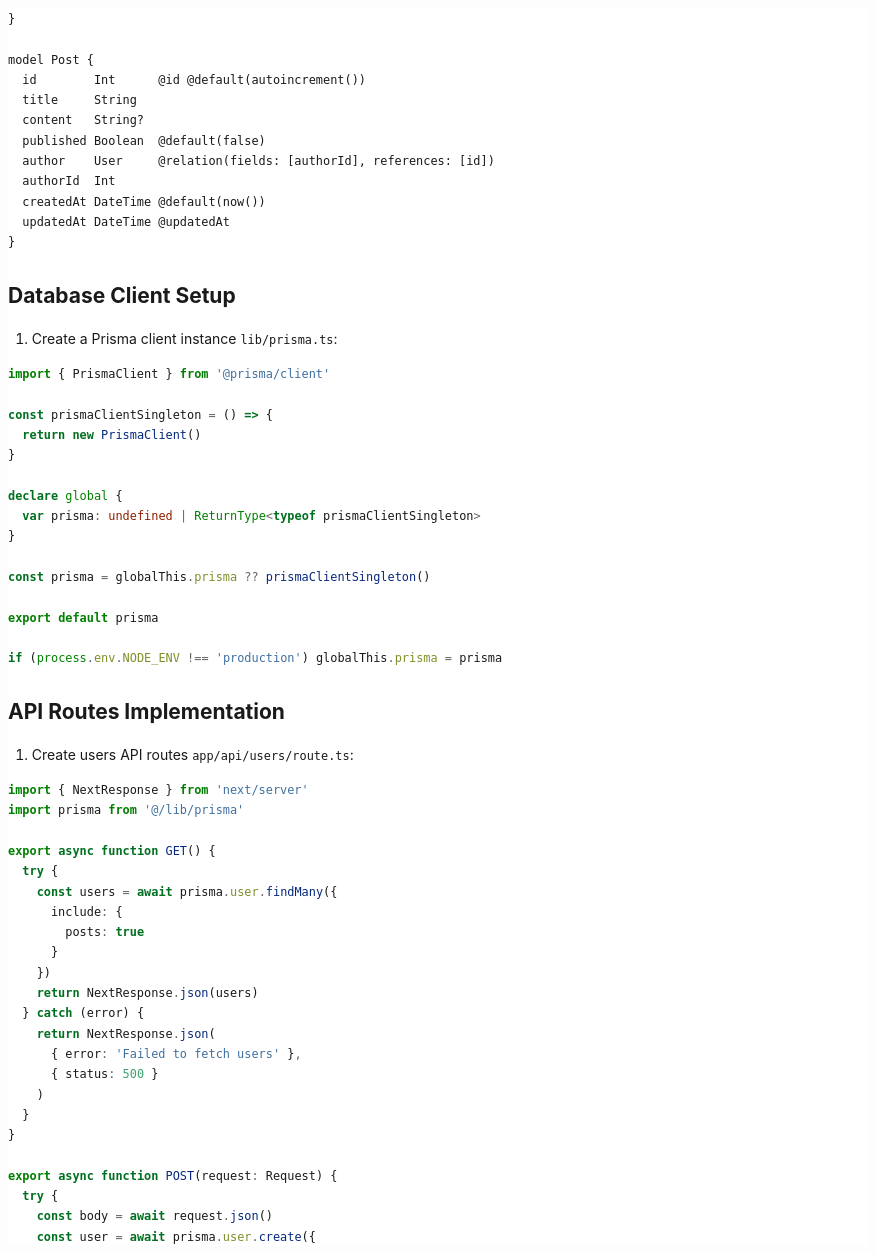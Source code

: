 ```prisma
}

model Post {
  id        Int      @id @default(autoincrement())
  title     String
  content   String?
  published Boolean  @default(false)
  author    User     @relation(fields: [authorId], references: [id])
  authorId  Int
  createdAt DateTime @default(now())
  updatedAt DateTime @updatedAt
}
```

## Database Client Setup

1. Create a Prisma client instance `lib/prisma.ts`:

```typescript
import { PrismaClient } from '@prisma/client'

const prismaClientSingleton = () => {
  return new PrismaClient()
}

declare global {
  var prisma: undefined | ReturnType<typeof prismaClientSingleton>
}

const prisma = globalThis.prisma ?? prismaClientSingleton()

export default prisma

if (process.env.NODE_ENV !== 'production') globalThis.prisma = prisma
```

## API Routes Implementation

1. Create users API routes `app/api/users/route.ts`:

```typescript
import { NextResponse } from 'next/server'
import prisma from '@/lib/prisma'

export async function GET() {
  try {
    const users = await prisma.user.findMany({
      include: {
        posts: true
      }
    })
    return NextResponse.json(users)
  } catch (error) {
    return NextResponse.json(
      { error: 'Failed to fetch users' },
      { status: 500 }
    )
  }
}

export async function POST(request: Request) {
  try {
    const body = await request.json()
    const user = await prisma.user.create({
```
